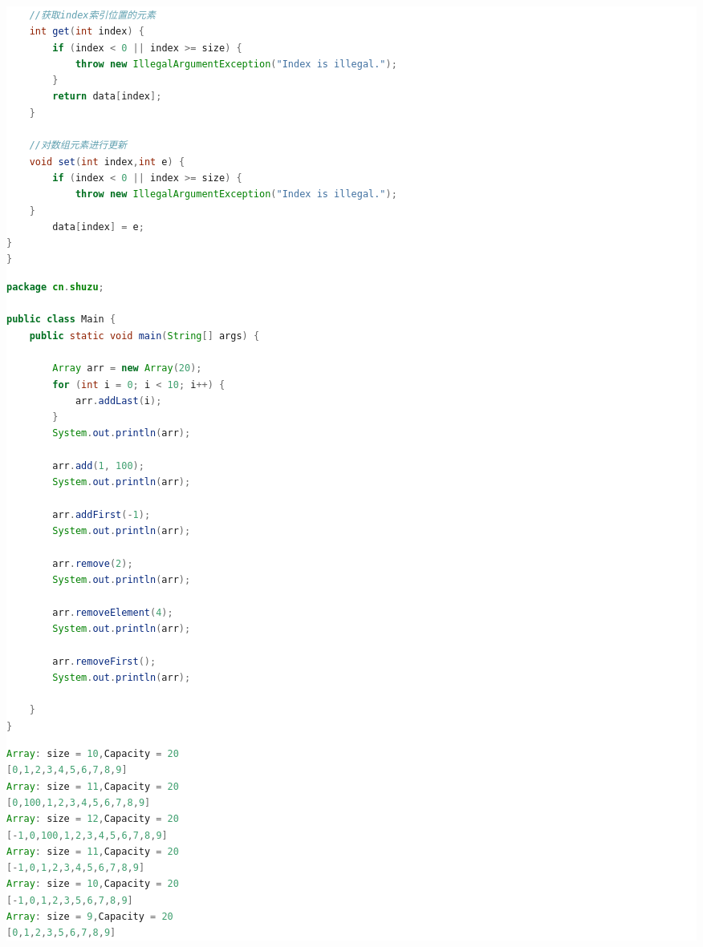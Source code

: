 ```java
	//获取index索引位置的元素
	int get(int index) {
		if (index < 0 || index >= size) {
			throw new IllegalArgumentException("Index is illegal.");
		}
		return data[index];
	}
	
	//对数组元素进行更新
	void set(int index,int e) {
		if (index < 0 || index >= size) {
			throw new IllegalArgumentException("Index is illegal.");
	}
		data[index] = e;
}
}

```

```java
package cn.shuzu;

public class Main {
    public static void main(String[] args) {

        Array arr = new Array(20);
        for (int i = 0; i < 10; i++) {
			arr.addLast(i);
		}
        System.out.println(arr);
        
        arr.add(1, 100);
        System.out.println(arr);

        arr.addFirst(-1);
        System.out.println(arr);

        arr.remove(2);
        System.out.println(arr);

        arr.removeElement(4);
        System.out.println(arr);
        
        arr.removeFirst();
        System.out.println(arr);
        
    }
}
```

```java
Array: size = 10,Capacity = 20
[0,1,2,3,4,5,6,7,8,9]
Array: size = 11,Capacity = 20
[0,100,1,2,3,4,5,6,7,8,9]
Array: size = 12,Capacity = 20
[-1,0,100,1,2,3,4,5,6,7,8,9]
Array: size = 11,Capacity = 20
[-1,0,1,2,3,4,5,6,7,8,9]
Array: size = 10,Capacity = 20
[-1,0,1,2,3,5,6,7,8,9]
Array: size = 9,Capacity = 20
[0,1,2,3,5,6,7,8,9]

```